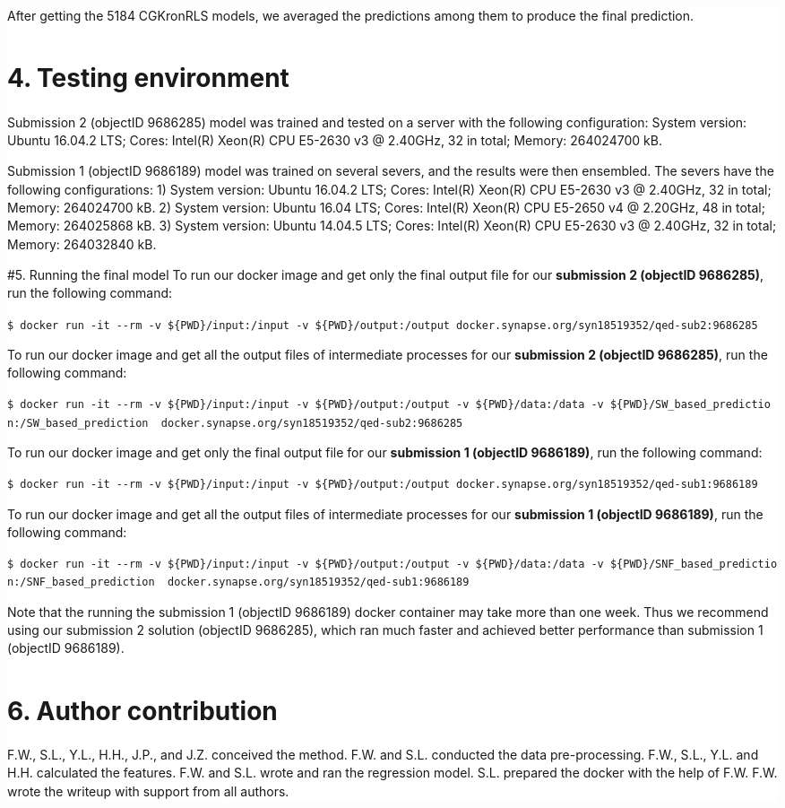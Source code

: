 After getting the 5184  CGKronRLS  models, we averaged the predictions among them to produce the final prediction.

# 4. Testing environment
Submission 2 (objectID 9686285) model was trained and tested on a server with the following configuration: System version: Ubuntu 16.04.2 LTS; Cores: Intel(R) Xeon(R) CPU E5-2630 v3 @ 2.40GHz, 32 in total; Memory: 264024700 kB.

Submission 1 (objectID 9686189) model was trained on several severs, and the results were then ensembled.  The severs have the following configurations: 1) System version: Ubuntu 16.04.2 LTS; Cores: Intel(R) Xeon(R) CPU E5-2630 v3 @ 2.40GHz, 32 in total; Memory: 264024700 kB. 2) System version: Ubuntu 16.04 LTS; Cores: Intel(R) Xeon(R) CPU E5-2650 v4 @ 2.20GHz, 48 in total; Memory: 264025868 kB. 3) System version: Ubuntu 14.04.5 LTS; Cores: Intel(R) Xeon(R) CPU E5-2630 v3 @ 2.40GHz, 32 in total; Memory: 264032840 kB.

#5. Running the final model
To run our docker image and get only the final output file for our **submission 2 (objectID 9686285)**, run the following command:

```
$ docker run -it --rm -v ${PWD}/input:/input -v ${PWD}/output:/output docker.synapse.org/syn18519352/qed-sub2:9686285

```
To run our docker image and get all the output files of  intermediate processes  for our **submission 2 (objectID 9686285)**, run the following command:

```
$ docker run -it --rm -v ${PWD}/input:/input -v ${PWD}/output:/output -v ${PWD}/data:/data -v ${PWD}/SW_based_prediction:/SW_based_prediction  docker.synapse.org/syn18519352/qed-sub2:9686285

```
To run our docker image and get only the final output file  for our **submission 1 (objectID 9686189)**, run the following command:

```
$ docker run -it --rm -v ${PWD}/input:/input -v ${PWD}/output:/output docker.synapse.org/syn18519352/qed-sub1:9686189
```

To run our docker image and get all the output files of  intermediate processes for our **submission 1 (objectID 9686189)**, run the following command:

```
$ docker run -it --rm -v ${PWD}/input:/input -v ${PWD}/output:/output -v ${PWD}/data:/data -v ${PWD}/SNF_based_prediction:/SNF_based_prediction  docker.synapse.org/syn18519352/qed-sub1:9686189
```

Note that the running the submission 1 (objectID 9686189) docker container may take more than one week. Thus we recommend using our submission 2 solution (objectID 9686285), which ran much faster and achieved better performance than submission 1 (objectID 9686189).



# 6. Author contribution
F.W., S.L., Y.L., H.H., J.P., and J.Z. conceived the method. F.W. and S.L. conducted the data pre-processing. F.W., S.L., Y.L. and H.H. calculated the features. F.W. and S.L. wrote and ran the regression model. S.L. prepared the docker with the help of F.W. F.W. wrote the writeup with support from all authors.
